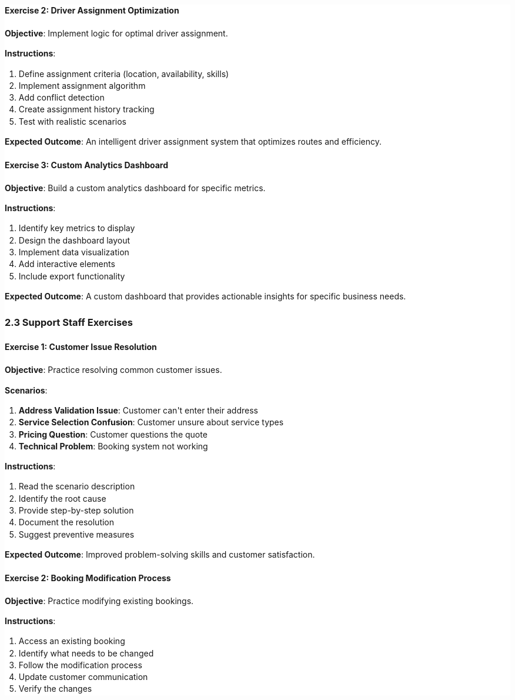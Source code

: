 #### Exercise 2: Driver Assignment Optimization
**Objective**: Implement logic for optimal driver assignment.

**Instructions**:
1. Define assignment criteria (location, availability, skills)
2. Implement assignment algorithm
3. Add conflict detection
4. Create assignment history tracking
5. Test with realistic scenarios

**Expected Outcome**: An intelligent driver assignment system that optimizes routes and efficiency.

#### Exercise 3: Custom Analytics Dashboard
**Objective**: Build a custom analytics dashboard for specific metrics.

**Instructions**:
1. Identify key metrics to display
2. Design the dashboard layout
3. Implement data visualization
4. Add interactive elements
5. Include export functionality

**Expected Outcome**: A custom dashboard that provides actionable insights for specific business needs.

### 2.3 Support Staff Exercises

#### Exercise 1: Customer Issue Resolution
**Objective**: Practice resolving common customer issues.

**Scenarios**:
1. **Address Validation Issue**: Customer can't enter their address
2. **Service Selection Confusion**: Customer unsure about service types
3. **Pricing Question**: Customer questions the quote
4. **Technical Problem**: Booking system not working

**Instructions**:
1. Read the scenario description
2. Identify the root cause
3. Provide step-by-step solution
4. Document the resolution
5. Suggest preventive measures

**Expected Outcome**: Improved problem-solving skills and customer satisfaction.

#### Exercise 2: Booking Modification Process
**Objective**: Practice modifying existing bookings.

**Instructions**:
1. Access an existing booking
2. Identify what needs to be changed
3. Follow the modification process
4. Update customer communication
5. Verify the changes
